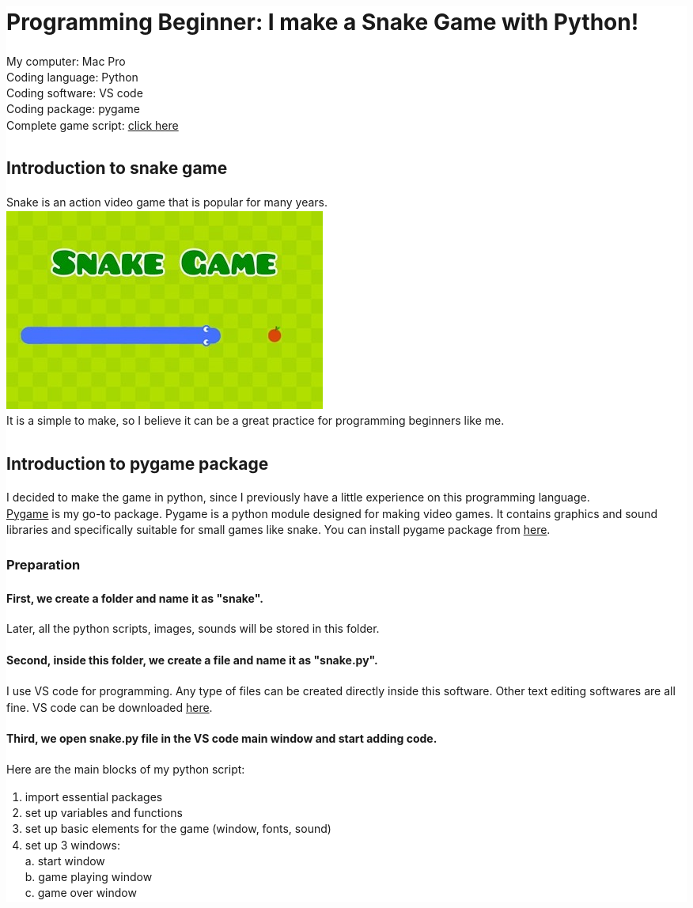 # Programming Beginner: I make a Snake Game with Python! 

My computer: Mac Pro<br>
Coding language: Python<br>
Coding software: VS code<br>
Coding package: pygame<br>
Complete game script: [click here](https://github.com/guoweier/GameHut/blob/main/snake/snake.py)<br>

## Introduction to snake game
Snake is an action video game that is popular for many years. <br>
![Snake Game example](tutorial_image/fig1_snakegameexample.jpg) <br>
It is a simple to make, so I believe it can be a great practice for programming beginners like me. <br>

## Introduction to pygame package
I decided to make the game in python, since I previously have a little experience on this programming language. <br>
[Pygame](https://www.pygame.org/news) is my go-to package. Pygame is a python module designed for making video games. It contains graphics and sound libraries and specifically suitable for small games like snake. You can install pygame package from [here](https://www.pygame.org/wiki/GettingStarted). <br>
### Preparation
#### First, we create a folder and name it as "snake".
Later, all the python scripts, images, sounds will be stored in this folder. <br>
#### Second, inside this folder, we create a file and name it as "snake.py".
I use VS code for programming. Any type of files can be created directly inside this software. Other text editing softwares are all fine. VS code can be downloaded [here](https://code.visualstudio.com/download). <br>
#### Third, we open snake.py file in the VS code main window and start adding code.
Here are the main blocks of my python script:<br>
1. import essential packages
2. set up variables and functions
3. set up basic elements for the game (window, fonts, sound)
4. set up 3 windows:<br>
    a. start window<br>
    b. game playing window<br>
    c. game over window<br>
